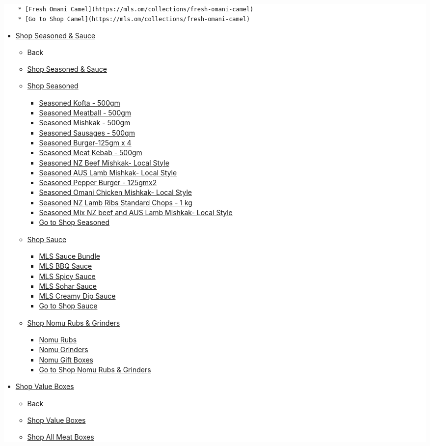         * [Fresh Omani Camel](https://mls.om/collections/fresh-omani-camel)
        * [Go to Shop Camel](https://mls.om/collections/fresh-omani-camel)
        
    
* [Shop Seasoned & Sauce](https://mls.om/collections/mls-sauce)
    
    * Back
        
    * [Shop Seasoned & Sauce](https://mls.om/collections/mls-sauce)
    * [Shop Seasoned](https://mls.om/collections/seasoned)
        
        * [Seasoned Kofta - 500gm](https://mls.om/products/local-seasoned-nz-grass-fed-beef-kofta-500gm)
        * [Seasoned Meatball - 500gm](https://mls.om/products/local-seasoned-nz-grass-fed-beef-meatball-500gm)
        * [Seasoned Mishkak - 500gm](https://mls.om/products/local-seasoned-nz-grass-fed-beef-mishkak-500gm)
        * [Seasoned Sausages - 500gm](https://mls.om/products/local-seasoned-nz-grass-fed-beef-sausages-500gm)
        * [Seasoned Burger-125gm x 4](https://mls.om/products/local-seasoned-nz-grass-fed-beef-burger-125gm-x-4)
        * [Seasoned Meat Kebab - 500gm](https://mls.om/products/local-seasoned-nz-grass-fed-beef-kebab-500gm)
        * [Seasoned NZ Beef Mishkak- Local Style](https://mls.om/products/seasoned-nz-beef-mishkak)
        * [Seasoned AUS Lamb Mishkak- Local Style](https://mls.om/products/seasoned-aus-lamb-mishkak)
        * [Seasoned Pepper Burger - 125gmx2](https://mls.om/products/local-seasoned-nz-grass-fed-beef-pepper-burger-125gmx2)
        * [Seasoned Omani Chicken Mishkak- Local Style](https://mls.om/products/seasoned-om-chicken-mishkak-local-style)
        * [Seasoned NZ Lamb Ribs Standard Chops - 1 kg](https://mls.om/products/seasoned-lamb-chops-1-kg)
        * [Seasoned Mix NZ beef and AUS Lamb Mishkak- Local Style](https://mls.om/products/seasoned-mix-beef-lamb-mishkak)
        * [Go to Shop Seasoned](https://mls.om/collections/seasoned)
        
    * [Shop Sauce](https://mls.om/collections/mls-sauce)
        
        * [MLS Sauce Bundle](https://mls.om/products/mls-sauce-bundle)
        * [MLS BBQ Sauce](https://mls.om/products/mls-bbq-sauce)
        * [MLS Spicy Sauce](https://mls.om/products/mls-spicy-sauce)
        * [MLS Sohar Sauce](https://mls.om/products/mls-sohar-sauce)
        * [MLS Creamy Dip Sauce](https://mls.om/products/mls-creamy-dip-sauce)
        * [Go to Shop Sauce](https://mls.om/collections/mls-sauce)
        
    * [Shop Nomu Rubs & Grinders](https://mls.om/pages/nomu)
        
        * [Nomu Rubs](https://mls.om/collections/nomu-rubs)
        * [Nomu Grinders](https://mls.om/collections/nomu-grinders)
        * [Nomu Gift Boxes](https://mls.om/collections/nomu-gift-box)
        * [Go to Shop Nomu Rubs & Grinders](https://mls.om/pages/nomu)
        
    
* [Shop Value Boxes](https://mls.om/collections/box-collection)
    
    * Back
        
    * [Shop Value Boxes](https://mls.om/collections/box-collection)
    * [Shop All Meat Boxes](https://mls.om/collections/box-collection)
        